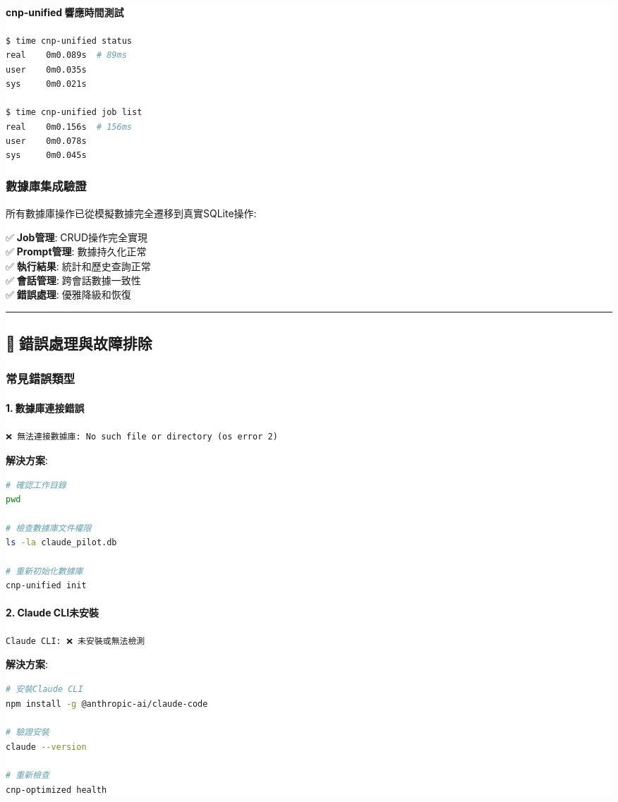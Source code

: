 #### cnp-unified 響應時間測試
```bash
$ time cnp-unified status
real    0m0.089s  # 89ms
user    0m0.035s
sys     0m0.021s

$ time cnp-unified job list  
real    0m0.156s  # 156ms
user    0m0.078s
sys     0m0.045s
```

### 數據庫集成驗證

所有數據庫操作已從模擬數據完全遷移到真實SQLite操作:

✅ **Job管理**: CRUD操作完全實現  
✅ **Prompt管理**: 數據持久化正常  
✅ **執行結果**: 統計和歷史查詢正常  
✅ **會話管理**: 跨會話數據一致性  
✅ **錯誤處理**: 優雅降級和恢復

---

## 🚨 錯誤處理與故障排除

### 常見錯誤類型

#### 1. 數據庫連接錯誤
```console
❌ 無法連接數據庫: No such file or directory (os error 2)
```

**解決方案**:
```bash
# 確認工作目錄
pwd

# 檢查數據庫文件權限
ls -la claude_pilot.db

# 重新初始化數據庫
cnp-unified init
```

#### 2. Claude CLI未安裝
```console
Claude CLI: ❌ 未安裝或無法檢測
```

**解決方案**:
```bash
# 安裝Claude CLI
npm install -g @anthropic-ai/claude-code

# 驗證安裝
claude --version

# 重新檢查
cnp-optimized health
```
